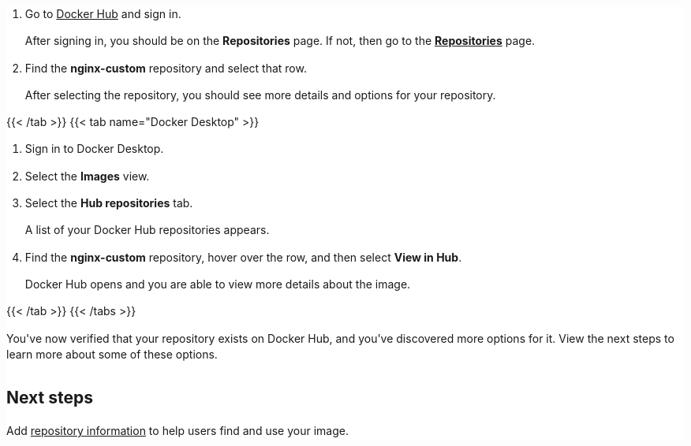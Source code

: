 1. Go to [Docker Hub](https://hub.docker.com) and sign in.

   After signing in, you should be on the **Repositories** page. If not, then go
   to the [**Repositories**](https://hub.docker.com/repositories/) page.

2. Find the **nginx-custom** repository and select that row.

   After selecting the repository, you should see more details and options for
   your repository.

{{< /tab >}}
{{< tab name="Docker Desktop" >}}

1. Sign in to Docker Desktop.
2. Select the **Images** view.
3. Select the **Hub repositories** tab.

   A list of your Docker Hub repositories appears.

4. Find the **nginx-custom** repository, hover over the row, and then select **View in Hub**.

   Docker Hub opens and you are able to view more details about the image.

{{< /tab >}}
{{< /tabs >}}

You've now verified that your repository exists on Docker Hub, and you've
discovered more options for it. View the next steps to learn more about some of
these options.

## Next steps

Add [repository information](./repos/manage/information.md) to help users find and use
your image.

